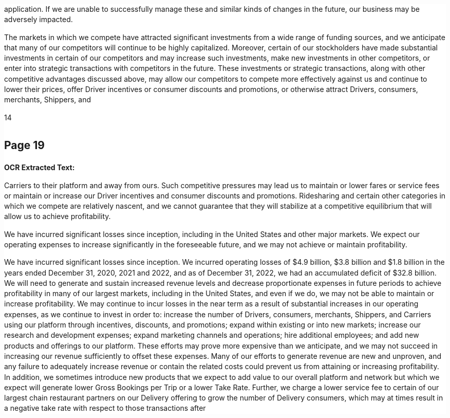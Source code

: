 application. If we are unable to successfully manage these and similar kinds of changes in the future, our business may be adversely
impacted.

The markets in which we compete have attracted significant investments from a wide range of funding sources, and we anticipate
that many of our competitors will continue to be highly capitalized. Moreover, certain of our stockholders have made substantial
investments in certain of our competitors and may increase such investments, make new investments in other competitors, or enter into
strategic transactions with competitors in the future. These investments or strategic transactions, along with other competitive
advantages discussed above, may allow our competitors to compete more effectively against us and continue to lower their prices,
offer Driver incentives or consumer discounts and promotions, or otherwise attract Drivers, consumers, merchants, Shippers, and

14



## Page 19

**OCR Extracted Text:**

Carriers to their platform and away from ours. Such competitive pressures may lead us to maintain or lower fares or service fees or
maintain or increase our Driver incentives and consumer discounts and promotions. Ridesharing and certain other categories in which
we compete are relatively nascent, and we cannot guarantee that they will stabilize at a competitive equilibrium that will allow us to
achieve profitability.

We have incurred significant losses since inception, including in the United States and other major markets. We expect our
operating expenses to increase significantly in the foreseeable future, and we may not achieve or maintain profitability.

We have incurred significant losses since inception. We incurred operating losses of $4.9 billion, $3.8 billion and $1.8 billion in
the years ended December 31, 2020, 2021 and 2022, and as of December 31, 2022, we had an accumulated deficit of $32.8 billion. We
will need to generate and sustain increased revenue levels and decrease proportionate expenses in future periods to achieve
profitability in many of our largest markets, including in the United States, and even if we do, we may not be able to maintain or
increase profitability. We may continue to incur losses in the near term as a result of substantial increases in our operating expenses, as
we continue to invest in order to: increase the number of Drivers, consumers, merchants, Shippers, and Carriers using our platform
through incentives, discounts, and promotions; expand within existing or into new markets; increase our research and development
expenses; expand marketing channels and operations; hire additional employees; and add new products and offerings to our platform.
These efforts may prove more expensive than we anticipate, and we may not succeed in increasing our revenue sufficiently to offset
these expenses. Many of our efforts to generate revenue are new and unproven, and any failure to adequately increase revenue or
contain the related costs could prevent us from attaining or increasing profitability. In addition, we sometimes introduce new products
that we expect to add value to our overall platform and network but which we expect will generate lower Gross Bookings per Trip or a
lower Take Rate. Further, we charge a lower service fee to certain of our largest chain restaurant partners on our Delivery offering to
grow the number of Delivery consumers, which may at times result in a negative take rate with respect to those transactions after